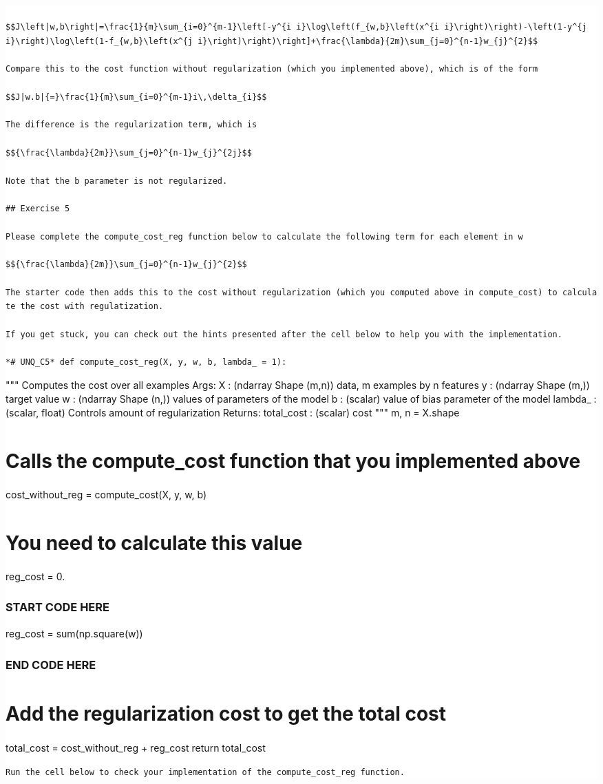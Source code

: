 ```

$$J\left|w,b\right|=\frac{1}{m}\sum_{i=0}^{m-1}\left[-y^{i i}\log\left(f_{w,b}\left(x^{i i}\right)\right)-\left(1-y^{j i}\right)\log\left(1-f_{w,b}\left(x^{j i}\right)\right)\right]+\frac{\lambda}{2m}\sum_{j=0}^{n-1}w_{j}^{2}$$

Compare this to the cost function without regularization (which you implemented above), which is of the form

$$J|w.b|{=}\frac{1}{m}\sum_{i=0}^{m-1}i\,\delta_{i}$$

The difference is the regularization term, which is

$${\frac{\lambda}{2m}}\sum_{j=0}^{n-1}w_{j}^{2j}$$

Note that the b parameter is not regularized.

## Exercise 5

Please complete the compute_cost_reg function below to calculate the following term for each element in w

$${\frac{\lambda}{2m}}\sum_{j=0}^{n-1}w_{j}^{2}$$

The starter code then adds this to the cost without regularization (which you computed above in compute_cost) to calculate the cost with regulatization.

If you get stuck, you can check out the hints presented after the cell below to help you with the implementation.

*# UNQ_C5* def compute_cost_reg(X, y, w, b, lambda_ = 1):

```
 """
 Computes the cost over all examples
 Args:
 X : (ndarray Shape (m,n)) data, m examples by n features
 y : (ndarray Shape (m,)) target value 
 w : (ndarray Shape (n,)) values of parameters of the model 
 b : (scalar) value of bias parameter of the model
 lambda_ : (scalar, float) Controls amount of regularization
 Returns:
 total_cost : (scalar) cost 
 """
 m, n = X.shape
 # Calls the compute_cost function that you implemented above
 cost_without_reg = compute_cost(X, y, w, b) 
 # You need to calculate this value
 reg_cost = 0.
 ### START CODE HERE ###
 reg_cost = sum(np.square(w))
 ### END CODE HERE ###
 # Add the regularization cost to get the total cost
 total_cost = cost_without_reg + reg_cost
 return total_cost
```
Run the cell below to check your implementation of the compute_cost_reg function.
```